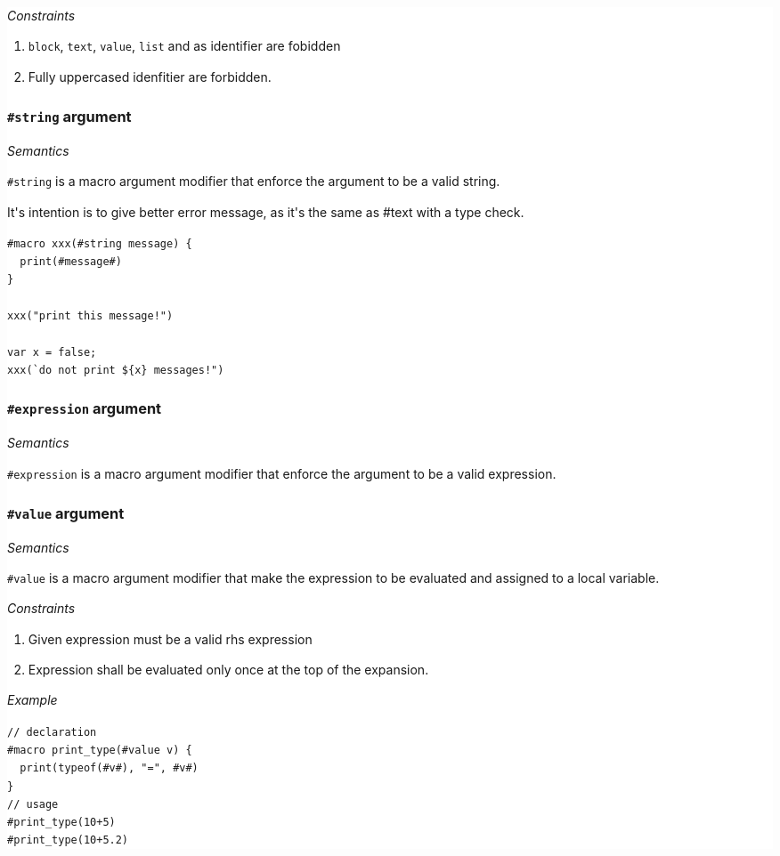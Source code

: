 *Constraints*

1. `block`, `text`, `value`, `list` and  as identifier are fobidden

2. Fully uppercased idenfitier are forbidden.

<a name="macro-string"></a>
### `#string` argument

*Semantics*

`#string` is a macro argument modifier that enforce the argument to be a valid string.

It's intention is to give better error message, as it's the same as #text with a type check.

```language
#macro xxx(#string message) {
  print(#message#)
}

xxx("print this message!")

var x = false;
xxx(`do not print ${x} messages!")

```

<a name="macro-expression"></a>
### `#expression` argument

*Semantics*

`#expression` is a macro argument modifier that enforce the argument to be a valid expression.

<a name="macro-value"></a>
### `#value` argument

*Semantics*

`#value` is a macro argument modifier that make the expression to be evaluated
and assigned to a local variable.

*Constraints*

1. Given expression must be a valid rhs expression


2. Expression shall be evaluated only once at the top of the expansion.


*Example*

```language
// declaration
#macro print_type(#value v) {
  print(typeof(#v#), "=", #v#)
}
// usage
#print_type(10+5)
#print_type(10+5.2)
```
